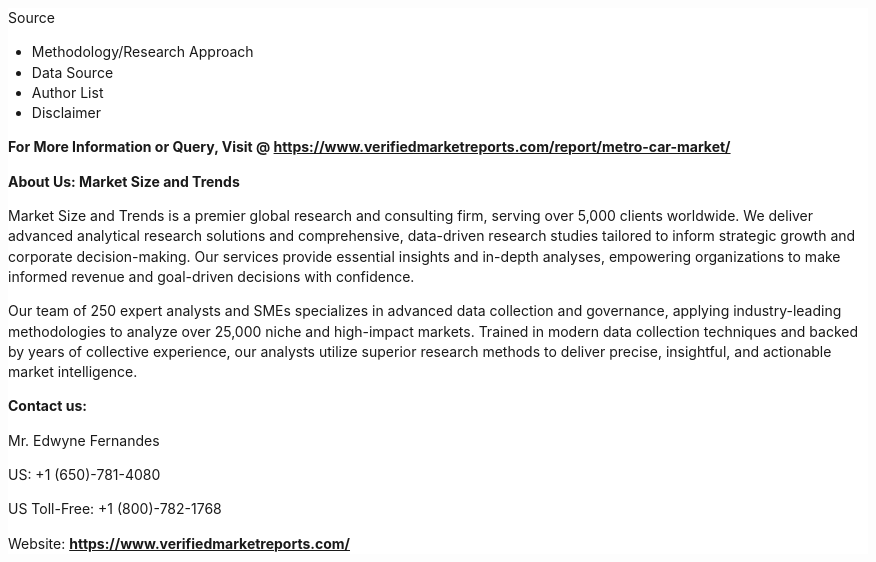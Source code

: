 Source</strong></p><ul><li>Methodology/Research Approach</li><li>Data Source</li><li>Author List</li><li>Disclaimer</li></ul></p><p><strong>For More Information or Query, Visit @ <a href="https://www.verifiedmarketreports.com/report/metro-car-market/">https://www.verifiedmarketreports.com/report/metro-car-market/</a></strong></p><p><strong>About Us: Market Size and Trends</strong></p><p>Market Size and Trends is a premier global research and consulting firm, serving over 5,000 clients worldwide. We deliver advanced analytical research solutions and comprehensive, data-driven research studies tailored to inform strategic growth and corporate decision-making. Our services provide essential insights and in-depth analyses, empowering organizations to make informed revenue and goal-driven decisions with confidence.</p><p>Our team of 250 expert analysts and SMEs specializes in advanced data collection and governance, applying industry-leading methodologies to analyze over 25,000 niche and high-impact markets. Trained in modern data collection techniques and backed by years of collective experience, our analysts utilize superior research methods to deliver precise, insightful, and actionable market intelligence.</p><p><strong>Contact us:</strong></p><p>Mr. Edwyne Fernandes</p><p>US: +1 (650)-781-4080</p><p>US Toll-Free: +1 (800)-782-1768</p><p>Website: <strong><a href="https://www.verifiedmarketreports.com/">https://www.verifiedmarketreports.com/</a></strong></p>
